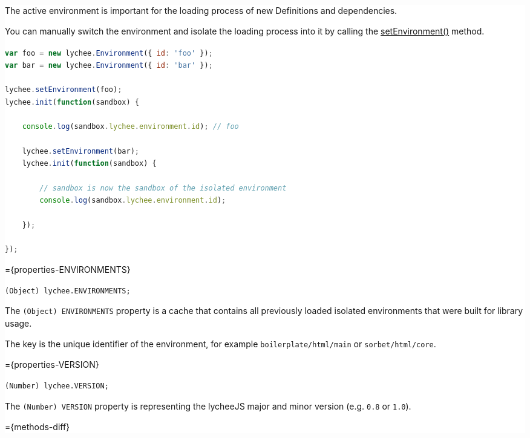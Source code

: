 The active environment is important for the
loading process of new Definitions and dependencies.

You can manually switch the environment and
isolate the loading process into it by calling
the [setEnvironment()](#methods-setEnvironment)
method.

```javascript
var foo = new lychee.Environment({ id: 'foo' });
var bar = new lychee.Environment({ id: 'bar' });

lychee.setEnvironment(foo);
lychee.init(function(sandbox) {

	console.log(sandbox.lychee.environment.id); // foo

	lychee.setEnvironment(bar);
	lychee.init(function(sandbox) {
	
		// sandbox is now the sandbox of the isolated environment
		console.log(sandbox.lychee.environment.id);

	});

});
```



={properties-ENVIRONMENTS}

```javascript-property
(Object) lychee.ENVIRONMENTS;
```

The `(Object) ENVIRONMENTS` property is a cache
that contains all previously loaded isolated
environments that were built for library usage.

The key is the unique identifier of the environment,
for example `boilerplate/html/main` or
`sorbet/html/core`.



={properties-VERSION}

```javascript-property
(Number) lychee.VERSION;
```

The `(Number) VERSION` property is representing
the lycheeJS major and minor version (e.g. `0.8`
or `1.0`).



={methods-diff}
